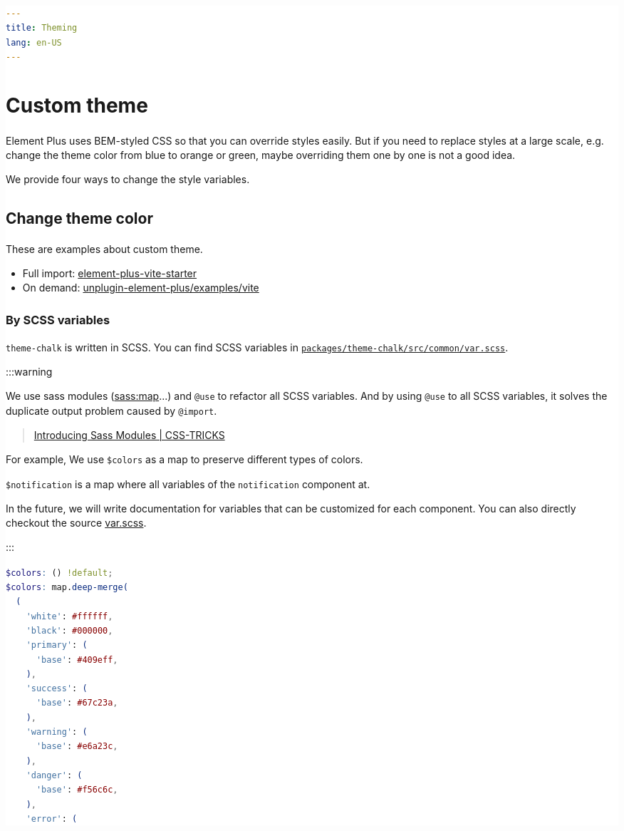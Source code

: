 ```yaml
---
title: Theming
lang: en-US
---
```


# Custom theme

Element Plus uses BEM-styled CSS so that you can override styles easily. But if
you need to replace styles at a large scale, e.g. change the theme color from
blue to orange or green, maybe overriding them one by one is not a good idea.

We provide four ways to change the style variables.

## Change theme color

These are examples about custom theme.

- Full import: [element-plus-vite-starter](https://github.com/element-plus/element-plus-vite-starter)
- On demand: [unplugin-element-plus/examples/vite](https://github.com/element-plus/unplugin-element-plus)

### By SCSS variables

`theme-chalk` is written in SCSS.
You can find SCSS variables in [`packages/theme-chalk/src/common/var.scss`](https://github.com/element-plus/element-plus/blob/dev/packages/theme-chalk/src/common/var.scss).

:::warning

We use sass modules ([sass:map](https://sass-lang.com/documentation/values/maps)...) and `@use` to refactor all SCSS variables. And by using `@use` to all SCSS variables, it solves the duplicate output problem caused by `@import`.

> [Introducing Sass Modules | CSS-TRICKS](https://css-tricks.com/introducing-sass-modules/)

For example, We use `$colors` as a map to preserve different types of colors.

`$notification` is a map where all variables of the `notification` component at.

In the future, we will write documentation for variables that can be customized for each component. You can also directly checkout the source [var.scss](https://github.com/element-plus/element-plus/blob/dev/packages/theme-chalk/src/common/var.scss).

:::

```scss
$colors: () !default;
$colors: map.deep-merge(
  (
    'white': #ffffff,
    'black': #000000,
    'primary': (
      'base': #409eff,
    ),
    'success': (
      'base': #67c23a,
    ),
    'warning': (
      'base': #e6a23c,
    ),
    'danger': (
      'base': #f56c6c,
    ),
    'error': (
```